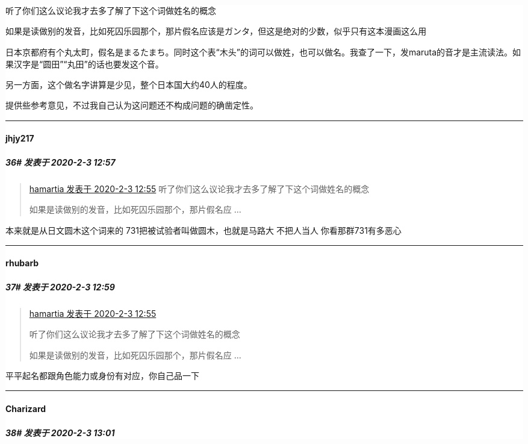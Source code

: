 


听了你们这么议论我才去多了解了下这个词做姓名的概念

如果是读做别的发音，比如死囚乐园那个，那片假名应该是ガンタ，但这是绝对的少数，似乎只有这本漫画这么用


日本京都府有个丸太町，假名是まるたまち。同时这个表“木头”的词可以做姓，也可以做名。我查了一下，发maruta的音才是主流读法。如果汉字是“圆田”“丸田”的话也要发这个音。

另一方面，这个做名字讲算是少见，整个日本国大约40人的程度。

提供些参考意见，不过我自己认为这问题还不构成问题的确凿定性。







-----

####  jhjy217  
##### 36#       发表于 2020-2-3 12:57



<blockquote><a href="httphttps://bbs.saraba1st.com/2b/forum.php?mod=redirect&amp;goto=findpost&amp;pid=46313906&amp;ptid=1911999" target="_blank">hamartia 发表于 2020-2-3 12:55</a>
听了你们这么议论我才去多了解了下这个词做姓名的概念

如果是读做别的发音，比如死囚乐园那个，那片假名应 ...</blockquote>
本来就是从日文圆木这个词来的
731把被试验者叫做圆木，也就是马路大
不把人当人
你看那群731有多恶心







-----

####  rhubarb  
##### 37#       发表于 2020-2-3 12:59



<blockquote><a href="httphttps://bbs.saraba1st.com/2b/forum.php?mod=redirect&amp;goto=findpost&amp;pid=46313906&amp;ptid=1911999" target="_blank">hamartia 发表于 2020-2-3 12:55</a>

听了你们这么议论我才去多了解了下这个词做姓名的概念

如果是读做别的发音，比如死囚乐园那个，那片假名应 ...</blockquote>
平平起名都跟角色能力或身份有对应，你自己品一下







-----

####  Charizard  
##### 38#       发表于 2020-2-3 13:01
